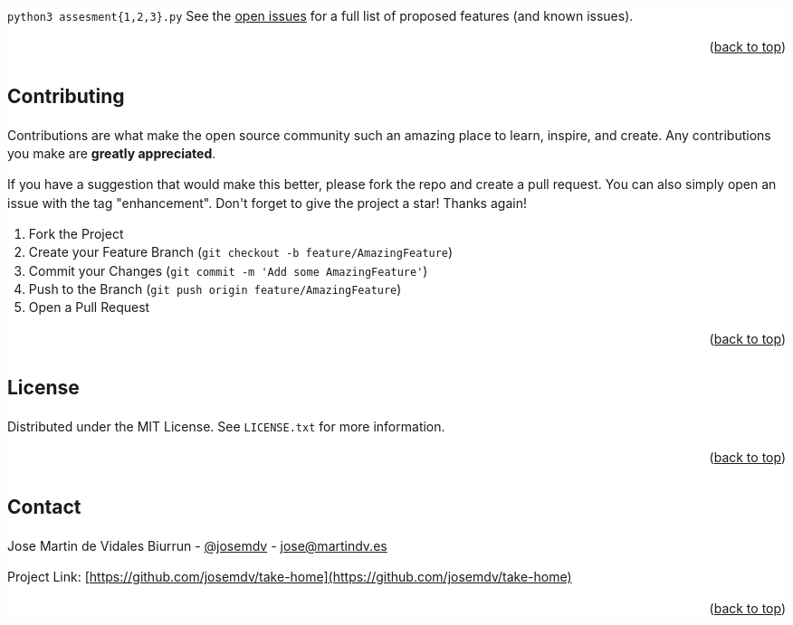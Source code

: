 ```python3 assesment{1,2,3}.py```
See the [open issues](https://github.com/josemdv/take-home/issues) for a full list of proposed features (and known issues).

<p align="right">(<a href="#top">back to top</a>)</p>


<!-- CONTRIBUTING -->
## Contributing

Contributions are what make the open source community such an amazing place to learn, inspire, and create. Any contributions you make are **greatly appreciated**.

If you have a suggestion that would make this better, please fork the repo and create a pull request. You can also simply open an issue with the tag "enhancement".
Don't forget to give the project a star! Thanks again!

1. Fork the Project
2. Create your Feature Branch (`git checkout -b feature/AmazingFeature`)
3. Commit your Changes (`git commit -m 'Add some AmazingFeature'`)
4. Push to the Branch (`git push origin feature/AmazingFeature`)
5. Open a Pull Request

<p align="right">(<a href="#top">back to top</a>)</p>



<!-- LICENSE -->
## License

Distributed under the MIT License. See `LICENSE.txt` for more information.

<p align="right">(<a href="#top">back to top</a>)</p>



<!-- CONTACT -->
## Contact

Jose Martin de Vidales Biurrun - [@josemdv](https://twitter.com/josemdv) - jose@martindv.es

Project Link: [https://github.com/josemdv/take-home](https://github.com/josemdv/take-home)

<p align="right">(<a href="#top">back to top</a>)</p>
